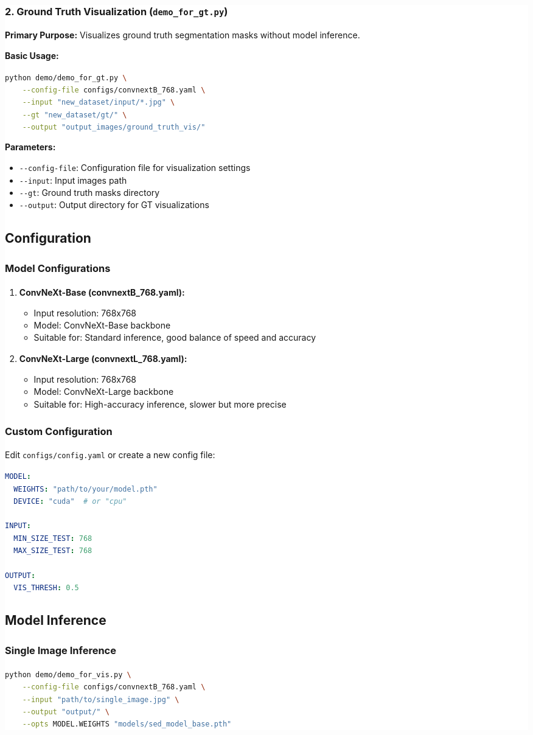 ### 2. Ground Truth Visualization (`demo_for_gt.py`)

**Primary Purpose:** Visualizes ground truth segmentation masks without model inference.

**Basic Usage:**
```bash
python demo/demo_for_gt.py \
    --config-file configs/convnextB_768.yaml \
    --input "new_dataset/input/*.jpg" \
    --gt "new_dataset/gt/" \
    --output "output_images/ground_truth_vis/"
```

**Parameters:**
- `--config-file`: Configuration file for visualization settings
- `--input`: Input images path
- `--gt`: Ground truth masks directory
- `--output`: Output directory for GT visualizations

## Configuration

### Model Configurations

1. **ConvNeXt-Base (convnextB_768.yaml):**
   - Input resolution: 768x768
   - Model: ConvNeXt-Base backbone
   - Suitable for: Standard inference, good balance of speed and accuracy

2. **ConvNeXt-Large (convnextL_768.yaml):**
   - Input resolution: 768x768
   - Model: ConvNeXt-Large backbone
   - Suitable for: High-accuracy inference, slower but more precise

### Custom Configuration
Edit `configs/config.yaml` or create a new config file:
```yaml
MODEL:
  WEIGHTS: "path/to/your/model.pth"
  DEVICE: "cuda"  # or "cpu"
  
INPUT:
  MIN_SIZE_TEST: 768
  MAX_SIZE_TEST: 768
  
OUTPUT:
  VIS_THRESH: 0.5
```

## Model Inference

### Single Image Inference
```bash
python demo/demo_for_vis.py \
    --config-file configs/convnextB_768.yaml \
    --input "path/to/single_image.jpg" \
    --output "output/" \
    --opts MODEL.WEIGHTS "models/sed_model_base.pth"
```

